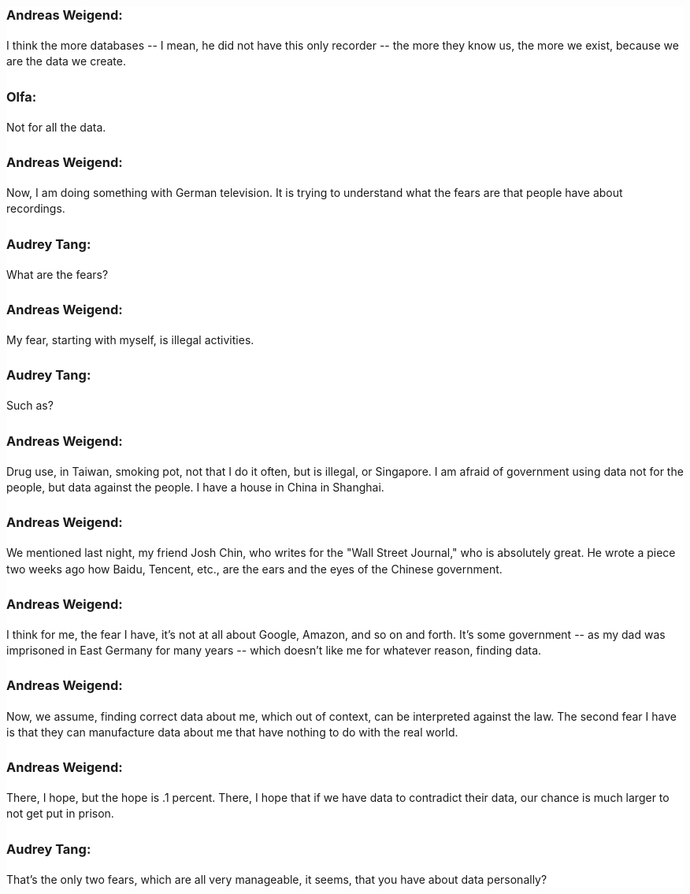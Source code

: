 ### Andreas Weigend:
I think the more databases -- I mean, he did not have this only recorder -- the more they know us, the more we exist, because we are the data we create.

### Olfa:
Not for all the data.

### Andreas Weigend:
Now, I am doing something with German television. It is trying to understand what the fears are that people have about recordings.

### Audrey Tang:
What are the fears?

### Andreas Weigend:
My fear, starting with myself, is illegal activities.

### Audrey Tang:
Such as?

### Andreas Weigend:
Drug use, in Taiwan, smoking pot, not that I do it often, but is illegal, or Singapore. I am afraid of government using data not for the people, but data against the people. I have a house in China in Shanghai.

### Andreas Weigend:
We mentioned last night, my friend Josh Chin, who writes for the &quot;Wall Street Journal,&quot; who is absolutely great. He wrote a piece two weeks ago how Baidu, Tencent, etc., are the ears and the eyes of the Chinese government.

### Andreas Weigend:
I think for me, the fear I have, it’s not at all about Google, Amazon, and so on and forth. It’s some government -- as my dad was imprisoned in East Germany for many years -- which doesn’t like me for whatever reason, finding data.

### Andreas Weigend:
Now, we assume, finding correct data about me, which out of context, can be interpreted against the law. The second fear I have is that they can manufacture data about me that have nothing to do with the real world.

### Andreas Weigend:
There, I hope, but the hope is .1 percent. There, I hope that if we have data to contradict their data, our chance is much larger to not get put in prison.

### Audrey Tang:
That’s the only two fears, which are all very manageable, it seems, that you have about data personally?
